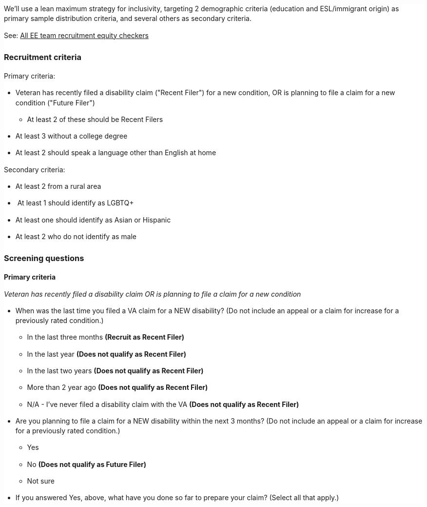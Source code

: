 We’ll use a lean maximum strategy for inclusivity, targeting 2 demographic criteria (education and ESL/immigrant origin) as primary sample distribution criteria, and several others as secondary criteria.

See: [All EE team recruitment equity checkers](https://docs.google.com/spreadsheets/d/1ooJLEU9U72kNBoc1hpc643MfsjlfujOs5LcFjDYOEi0/edit?gid=1622121386#gid=1622121386)


### Recruitment criteria

Primary criteria:

- Veteran has recently filed a disability claim ("Recent Filer") for a new condition, OR is planning to file a claim for a new condition ("Future Filer")
   - At least 2 of these should be Recent Filers

- At least 3 without a college degree

- At least 2 should speak a language other than English at home

Secondary criteria:

- At least 2 from a rural area

-  At least 1 should identify as LGBTQ+

- At least one should identify as Asian or Hispanic

- At least 2 who do not identify as male


### Screening questions

**Primary criteria** 

*Veteran has recently filed a disability claim OR is planning to file a claim for a new condition*

  - When was the last time you filed a VA claim for a NEW disability? (Do not include an appeal or a claim for increase for a previously rated condition.)

    - In the last three months **(Recruit as Recent Filer)**

    - In the last year **(Does not qualify as Recent Filer)**

    - In the last two years **(Does not qualify as Recent Filer)**

    - More than 2 year ago **(Does not qualify as Recent Filer)**

    - N/A - I’ve never filed a disability claim with the VA **(Does not qualify as Recent Filer)**

  - Are you planning to file a claim for a NEW disability within the next 3 months? (Do not include an appeal or a claim for increase for a previously rated condition.)

    - Yes

    - No **(Does not qualify as Future Filer)**

    - Not sure

  - If you answered Yes, above, what have you done so far to prepare your claim? (Select all that apply.)
